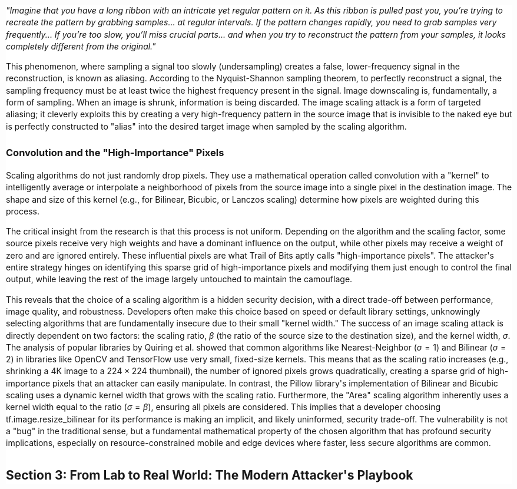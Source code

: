 *"Imagine that you have a long ribbon with an intricate yet regular pattern on it. As this ribbon is pulled past you, you’re trying to recreate the pattern by grabbing samples... at regular intervals. If the pattern changes rapidly, you need to grab samples very frequently... If you’re too slow, you’ll miss crucial parts... and when you try to reconstruct the pattern from your samples, it looks completely different from the original."*

This phenomenon, where sampling a signal too slowly (undersampling) creates a false, lower-frequency signal in the reconstruction, is known as aliasing. According to the Nyquist-Shannon sampling theorem, to perfectly reconstruct a signal, the sampling frequency must be at least twice the highest frequency present in the signal. Image downscaling is, fundamentally, a form of sampling. When an image is shrunk, information is being discarded. The image scaling attack is a form of targeted aliasing; it cleverly exploits this by creating a very high-frequency pattern in the source image that is invisible to the naked eye but is perfectly constructed to "alias" into the desired target image when sampled by the scaling algorithm.

### Convolution and the "High-Importance" Pixels

Scaling algorithms do not just randomly drop pixels. They use a mathematical operation called convolution with a "kernel" to intelligently average or interpolate a neighborhood of pixels from the source image into a single pixel in the destination image. The shape and size of this kernel (e.g., for Bilinear, Bicubic, or Lanczos scaling) determine how pixels are weighted during this process.

The critical insight from the research is that this process is not uniform. Depending on the algorithm and the scaling factor, some source pixels receive very high weights and have a dominant influence on the output, while other pixels may receive a weight of zero and are ignored entirely. These influential pixels are what Trail of Bits aptly calls "high-importance pixels". The attacker's entire strategy hinges on identifying this sparse grid of high-importance pixels and modifying them just enough to control the final output, while leaving the rest of the image largely untouched to maintain the camouflage.

This reveals that the choice of a scaling algorithm is a hidden security decision, with a direct trade-off between performance, image quality, and robustness. Developers often make this choice based on speed or default library settings, unknowingly selecting algorithms that are fundamentally insecure due to their small "kernel width." The success of an image scaling attack is directly dependent on two factors: the scaling ratio, $\beta$ (the ratio of the source size to the destination size), and the kernel width, $\sigma$. The analysis of popular libraries by Quiring et al. showed that common algorithms like Nearest-Neighbor ($\sigma=1$) and Bilinear ($\sigma=2$) in libraries like OpenCV and TensorFlow use very small, fixed-size kernels. This means that as the scaling ratio increases (e.g., shrinking a 4K image to a $224 \times 224$ thumbnail), the number of ignored pixels grows quadratically, creating a sparse grid of high-importance pixels that an attacker can easily manipulate. In contrast, the Pillow library's implementation of Bilinear and Bicubic scaling uses a dynamic kernel width that grows with the scaling ratio. Furthermore, the "Area" scaling algorithm inherently uses a kernel width equal to the ratio ($\sigma=\beta$), ensuring all pixels are considered. This implies that a developer choosing tf.image.resize_bilinear for its performance is making an implicit, and likely uninformed, security trade-off. The vulnerability is not a "bug" in the traditional sense, but a fundamental mathematical property of the chosen algorithm that has profound security implications, especially on resource-constrained mobile and edge devices where faster, less secure algorithms are common.

## Section 3: From Lab to Real World: The Modern Attacker's Playbook
